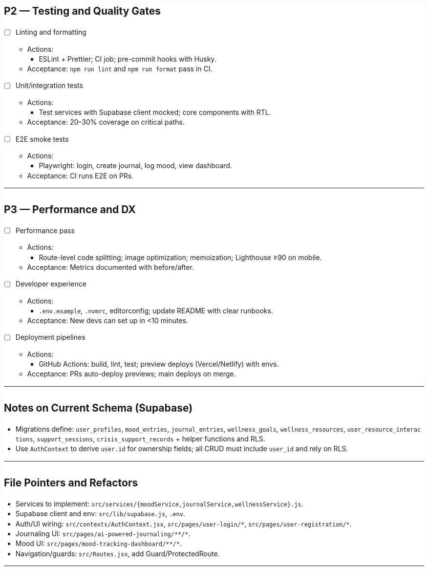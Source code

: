 
## P2 — Testing and Quality Gates

- [ ] Linting and formatting
  - Actions:
    - ESLint + Prettier; CI job; pre-commit hooks with Husky.
  - Acceptance: `npm run lint` and `npm run format` pass in CI.

- [ ] Unit/integration tests
  - Actions:
    - Test services with Supabase client mocked; core components with RTL.
  - Acceptance: 20–30% coverage on critical paths.

- [ ] E2E smoke tests
  - Actions:
    - Playwright: login, create journal, log mood, view dashboard.
  - Acceptance: CI runs E2E on PRs.

---

## P3 — Performance and DX

- [ ] Performance pass
  - Actions:
    - Route-level code splitting; image optimization; memoization; Lighthouse ≥90 on mobile.
  - Acceptance: Metrics documented with before/after.

- [ ] Developer experience
  - Actions:
    - `.env.example`, `.nvmrc`, editorconfig; update README with clear runbooks.
  - Acceptance: New devs can set up in <10 minutes.

- [ ] Deployment pipelines
  - Actions:
    - GitHub Actions: build, lint, test; preview deploys (Vercel/Netlify) with envs.
  - Acceptance: PRs auto-deploy previews; main deploys on merge.

---

## Notes on Current Schema (Supabase)

- Migrations define: `user_profiles`, `mood_entries`, `journal_entries`, `wellness_goals`, `wellness_resources`, `user_resource_interactions`, `support_sessions`, `crisis_support_records` + helper functions and RLS.
- Use `AuthContext` to derive `user.id` for ownership fields; all CRUD must include `user_id` and rely on RLS.

---

## File Pointers and Refactors

- Services to implement: `src/services/{moodService,journalService,wellnessService}.js`.
- Supabase client and env: `src/lib/supabase.js`, `.env`.
- Auth/UI wiring: `src/contexts/AuthContext.jsx`, `src/pages/user-login/*`, `src/pages/user-registration/*`.
- Journaling UI: `src/pages/ai-powered-journaling/**/*`.
- Mood UI: `src/pages/mood-tracking-dashboard/**/*`.
- Navigation/guards: `src/Routes.jsx`, add Guard/ProtectedRoute.

---